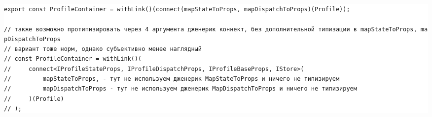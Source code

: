 ```tsx
export const ProfileContainer = withLink()(connect(mapStateToProps, mapDispatchToProps)(Profile));

// также возможно протипизировать через 4 аргумента дженерик коннект, без дополнительной типизации в mapStateToProps, mapDispatchToProps
// вариант тоже норм, однако субъективно менее наглядный
// const ProfileContainer = withLink()(
//     connect<IProfileStateProps, IProfileDispatchProps, IProfileBaseProps, IStore>(
//         mapStateToProps, - тут не используем дженерик MapStateToProps и ничего не типизируем
//         mapDispatchToProps - тут не используем дженерик MapDispatchToProps и ничего не типизируем
//     )(Profile)
// );
```
